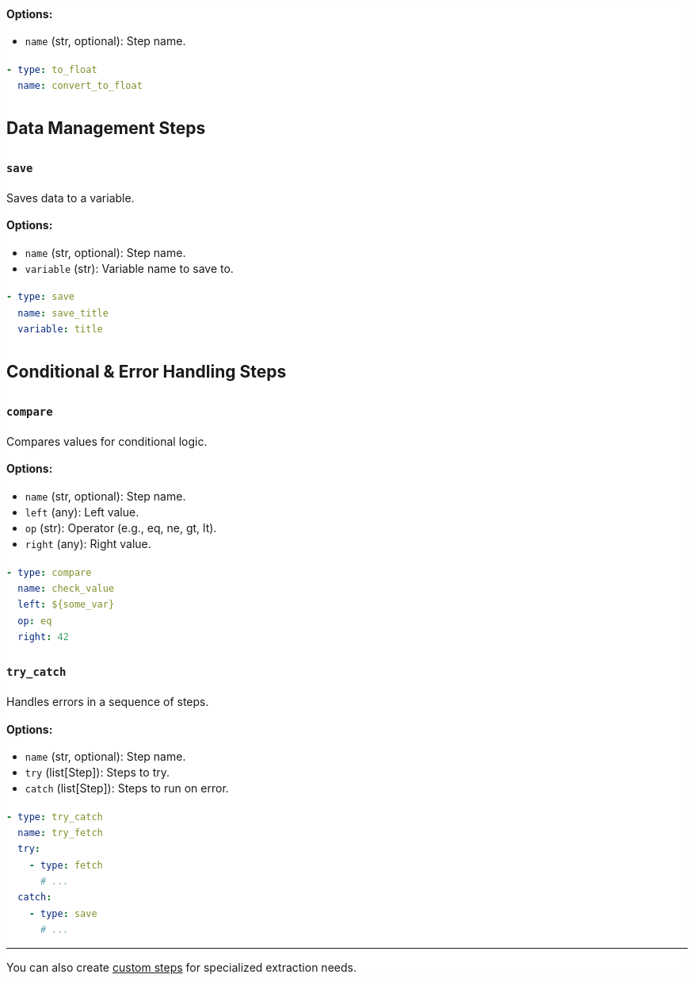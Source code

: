 **Options:**
- `name` (str, optional): Step name.

```yaml
- type: to_float
  name: convert_to_float
```

## Data Management Steps

### `save`
Saves data to a variable.

**Options:**
- `name` (str, optional): Step name.
- `variable` (str): Variable name to save to.

```yaml
- type: save
  name: save_title
  variable: title
```

## Conditional & Error Handling Steps

### `compare`
Compares values for conditional logic.

**Options:**
- `name` (str, optional): Step name.
- `left` (any): Left value.
- `op` (str): Operator (e.g., eq, ne, gt, lt).
- `right` (any): Right value.

```yaml
- type: compare
  name: check_value
  left: ${some_var}
  op: eq
  right: 42
```

### `try_catch`
Handles errors in a sequence of steps.

**Options:**
- `name` (str, optional): Step name.
- `try` (list[Step]): Steps to try.
- `catch` (list[Step]): Steps to run on error.

```yaml
- type: try_catch
  name: try_fetch
  try:
    - type: fetch
      # ...
  catch:
    - type: save
      # ...
```

---

You can also create [custom steps](../advanced/custom-steps.md) for specialized extraction needs.

